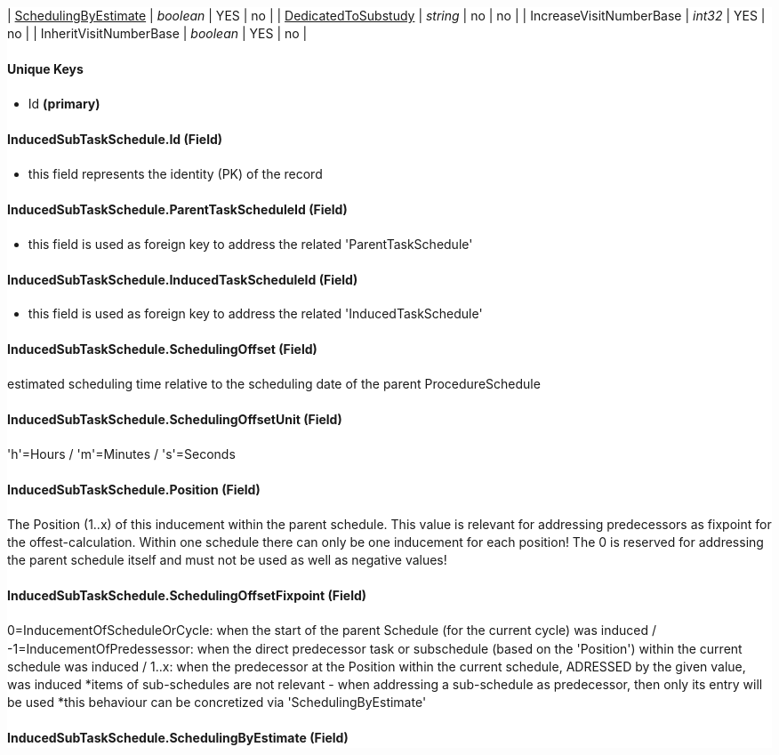| [SchedulingByEstimate](#InducedSubTaskScheduleSchedulingByEstimate-Field) | *boolean* | YES | no |
| [DedicatedToSubstudy](#InducedSubTaskScheduleDedicatedToSubstudy-Field) | *string* | no | no |
| IncreaseVisitNumberBase | *int32* | YES | no |
| InheritVisitNumberBase | *boolean* | YES | no |
#### Unique Keys
* Id **(primary)**

#### InducedSubTaskSchedule.**Id** (Field)
* this field represents the identity (PK) of the record

#### InducedSubTaskSchedule.**ParentTaskScheduleId** (Field)
* this field is used as foreign key to address the related 'ParentTaskSchedule'

#### InducedSubTaskSchedule.**InducedTaskScheduleId** (Field)
* this field is used as foreign key to address the related 'InducedTaskSchedule'

#### InducedSubTaskSchedule.**SchedulingOffset** (Field)

estimated scheduling time relative to the scheduling date of the parent ProcedureSchedule


#### InducedSubTaskSchedule.**SchedulingOffsetUnit** (Field)

'h'=Hours / 'm'=Minutes / 's'=Seconds


#### InducedSubTaskSchedule.**Position** (Field)

The Position (1..x) of this inducement within the parent schedule. This value is relevant for addressing predecessors as fixpoint for the offest-calculation. Within one schedule there can only be one inducement for each position! The 0 is reserved for addressing the parent schedule itself and must not be used as well as negative values!


#### InducedSubTaskSchedule.**SchedulingOffsetFixpoint** (Field)

0=InducementOfScheduleOrCycle: when the start of the parent Schedule (for the current cycle) was induced / -1=InducementOfPredessessor: when the direct predecessor task or subschedule (based on the 'Position') within the current schedule was induced / 1..x: when the predecessor at the Position within the current schedule, ADRESSED by the given value, was induced 
*items of sub-schedules are not relevant - when addressing a sub-schedule as predecessor, then only its entry will be used
*this behaviour can be concretized via 'SchedulingByEstimate'


#### InducedSubTaskSchedule.**SchedulingByEstimate** (Field)
